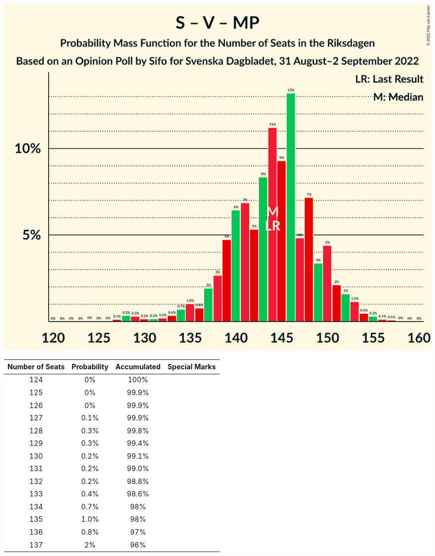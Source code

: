 ![Graph with seats probability mass function not yet produced](2022-09-02-Sifo-coalitions-seats-pmf-s–v–mp.png "Seats Probability Mass Function")

| Number of Seats | Probability | Accumulated | Special Marks |
|:---------------:|:-----------:|:-----------:|:-------------:|
| 124 | 0% | 100% |  |
| 125 | 0% | 99.9% |  |
| 126 | 0% | 99.9% |  |
| 127 | 0.1% | 99.9% |  |
| 128 | 0.3% | 99.8% |  |
| 129 | 0.3% | 99.4% |  |
| 130 | 0.2% | 99.1% |  |
| 131 | 0.2% | 99.0% |  |
| 132 | 0.2% | 98.8% |  |
| 133 | 0.4% | 98.6% |  |
| 134 | 0.7% | 98% |  |
| 135 | 1.0% | 98% |  |
| 136 | 0.8% | 97% |  |
| 137 | 2% | 96% |  |